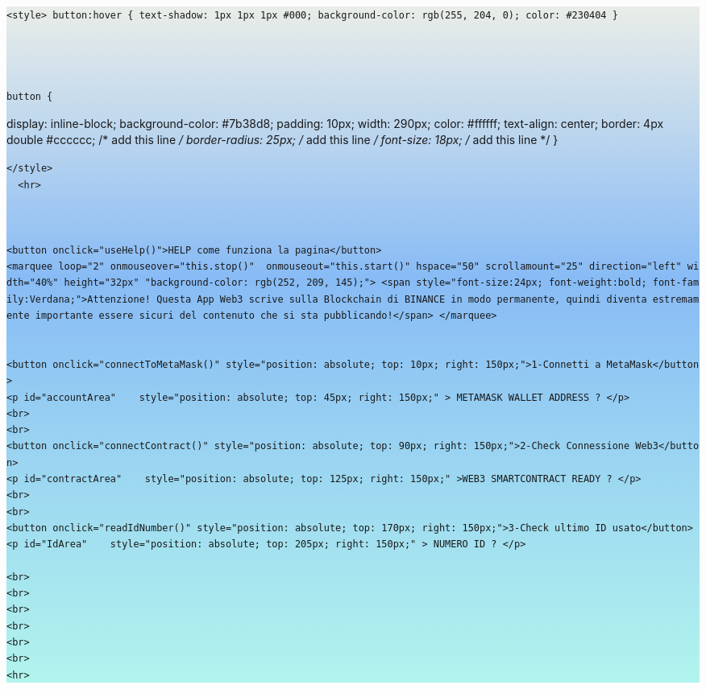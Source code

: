 
<body>
    <body style="background-color: rgb(237, 237, 237);  background-image: -webkit-gradient(linear, left top, left bottom,
    from(#e9ede8), to(#b1f4ed),color-stop(0.4, #88bbf5));"></body>
    
  
    
    <style> button:hover { text-shadow: 1px 1px 1px #000; background-color: rgb(255, 204, 0); color: #230404 }
    


    
    button {
  display: inline-block;
  background-color: #7b38d8;
  padding: 10px;
  width: 290px;
  color: #ffffff;
  text-align: center;
  border: 4px double #cccccc; /* add this line */
  border-radius: 25px; /* add this line */
  font-size: 18px; /* add this line */
}

    </style>
      <hr>
    
    
  
    <button onclick="useHelp()">HELP come funziona la pagina</button>
    <marquee loop="2" onmouseover="this.stop()"  onmouseout="this.start()" hspace="50" scrollamount="25" direction="left" width="40%" height="32px" "background-color: rgb(252, 209, 145);"> <span style="font-size:24px; font-weight:bold; font-family:Verdana;">Attenzione! Questa App Web3 scrive sulla Blockchain di BINANCE in modo permanente, quindi diventa estremamente importante essere sicuri del contenuto che si sta pubblicando!</span> </marquee>
   
  
    <button onclick="connectToMetaMask()" style="position: absolute; top: 10px; right: 150px;">1-Connetti a MetaMask</button>
    <p id="accountArea"    style="position: absolute; top: 45px; right: 150px;" > METAMASK WALLET ADDRESS ? </p>
    <br>
    <br>
    <button onclick="connectContract()" style="position: absolute; top: 90px; right: 150px;">2-Check Connessione Web3</button>
    <p id="contractArea"    style="position: absolute; top: 125px; right: 150px;" >WEB3 SMARTCONTRACT READY ? </p>
    <br>
    <br>
    <button onclick="readIdNumber()" style="position: absolute; top: 170px; right: 150px;">3-Check ultimo ID usato</button>
    <p id="IdArea"    style="position: absolute; top: 205px; right: 150px;" > NUMERO ID ? </p>
    
    <br>
    <br>
    <br>
    <br>
    <br>
    <br>
    <hr>
